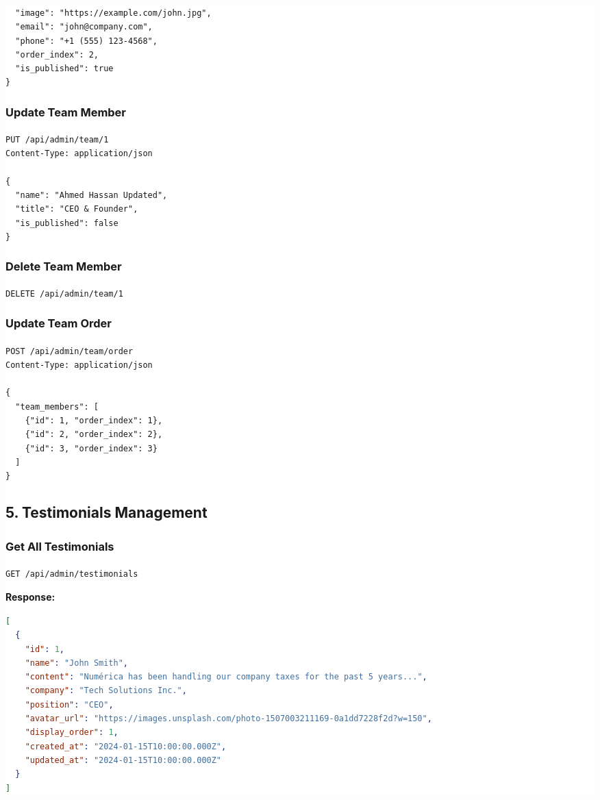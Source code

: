 ```http
  "image": "https://example.com/john.jpg",
  "email": "john@company.com",
  "phone": "+1 (555) 123-4568",
  "order_index": 2,
  "is_published": true
}
```

### Update Team Member
```http
PUT /api/admin/team/1
Content-Type: application/json

{
  "name": "Ahmed Hassan Updated",
  "title": "CEO & Founder",
  "is_published": false
}
```

### Delete Team Member
```http
DELETE /api/admin/team/1
```

### Update Team Order
```http
POST /api/admin/team/order
Content-Type: application/json

{
  "team_members": [
    {"id": 1, "order_index": 1},
    {"id": 2, "order_index": 2},
    {"id": 3, "order_index": 3}
  ]
}
```

## 5. Testimonials Management

### Get All Testimonials
```http
GET /api/admin/testimonials
```

**Response:**
```json
[
  {
    "id": 1,
    "name": "John Smith",
    "content": "Numérica has been handling our company taxes for the past 5 years...",
    "company": "Tech Solutions Inc.",
    "position": "CEO",
    "avatar_url": "https://images.unsplash.com/photo-1507003211169-0a1dd7228f2d?w=150",
    "display_order": 1,
    "created_at": "2024-01-15T10:00:00.000Z",
    "updated_at": "2024-01-15T10:00:00.000Z"
  }
]
```
